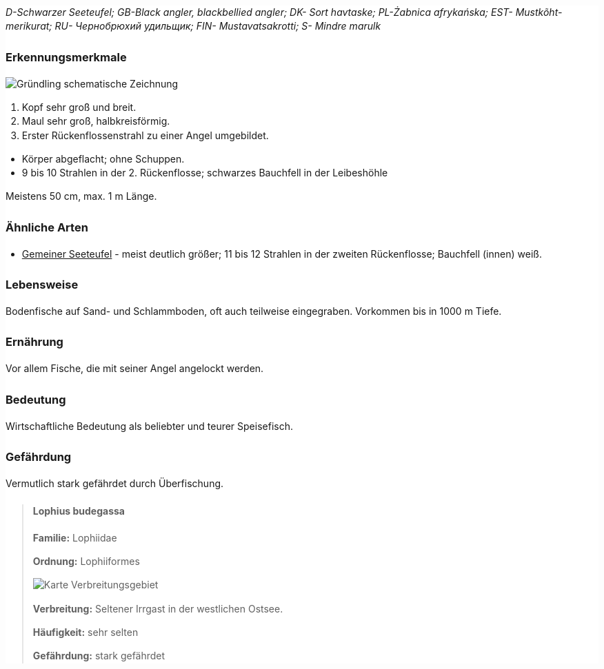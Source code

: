 _D-Schwarzer Seeteufel;_
_GB-Black angler, blackbellied angler;_
_DK- Sort havtaske;_
_PL-Żabnica afrykańska;_
_EST- Mustkõht-merikurat;_
_RU- Чернобрюхий удильщик;_
_FIN- Mustavatsakrotti;_
_S- Mindre marulk_

### Erkennungsmerkmale

![Gründling schematische Zeichnung](img/schwarzer-seeteufel/0.png)

1. Kopf sehr groß und breit.
2. Maul sehr groß, halbkreisförmig.
3. Erster Rückenflossenstrahl zu einer Angel umgebildet.

* Körper abgeflacht; ohne Schuppen.
* 9 bis 10 Strahlen in der 2. Rückenflosse; schwarzes Bauchfell in der Leibeshöhle

Meistens 50 cm, max. 1 m Länge.

### Ähnliche Arten

* [Gemeiner Seeteufel](#gemeiner-seeteufel) - meist deutlich größer; 11 bis 12 Strahlen in der zweiten Rückenflosse; Bauchfell (innen) weiß.

### Lebensweise

Bodenfische auf Sand- und Schlammboden, oft auch teilweise eingegraben.
Vorkommen bis in 1000 m Tiefe.

### Ernährung

Vor allem Fische, die mit seiner Angel angelockt werden.

### Bedeutung

Wirtschaftliche Bedeutung als beliebter und teurer Speisefisch.

### Gefährdung

Vermutlich stark gefährdet durch Überfischung.

</article>


> #### Lophius budegassa
>
> __Familie:__ Lophiidae
>
> __Ordnung:__ Lophiiformes
>
> ![Karte Verbreitungsgebiet](img/schwarzer-seeteufel/map.png)
>
> __Verbreitung:__ Seltener Irrgast in der westlichen Ostsee.
>
> __Häufigkeit:__ sehr selten
>
> __Gefährdung:__ stark gefährdet

